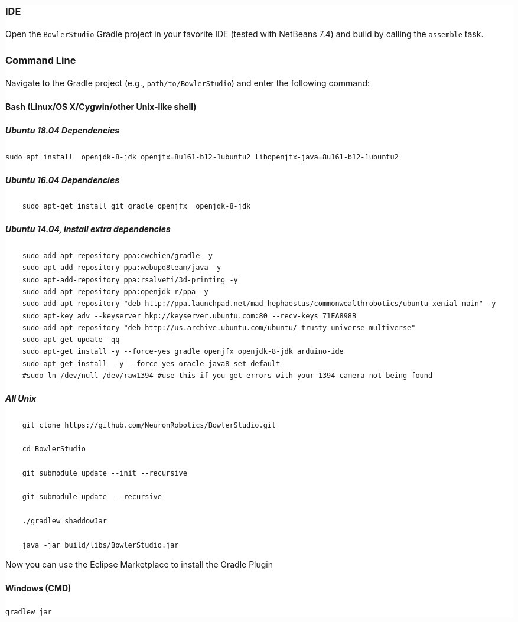 ### IDE

Open the `BowlerStudio` [Gradle](http://www.gradle.org/) project in your favorite IDE (tested with NetBeans 7.4) and build 
by calling the `assemble` task.

### Command Line
Navigate to the [Gradle](http://www.gradle.org/) project (e.g., `path/to/BowlerStudio`) and enter the following command:

#### Bash (Linux/OS X/Cygwin/other Unix-like shell)
##### Ubuntu 18.04 Dependencies

```
sudo apt install  openjdk-8-jdk openjfx=8u161-b12-1ubuntu2 libopenjfx-java=8u161-b12-1ubuntu2
```

##### Ubuntu 16.04 Dependencies
```   
    sudo apt-get install git gradle openjfx  openjdk-8-jdk 
```
##### Ubuntu 14.04, install extra dependencies
```
	sudo add-apt-repository ppa:cwchien/gradle -y
	sudo apt-add-repository ppa:webupd8team/java -y
	sudo apt-add-repository ppa:rsalveti/3d-printing -y
	sudo add-apt-repository ppa:openjdk-r/ppa -y
	sudo add-apt-repository "deb http://ppa.launchpad.net/mad-hephaestus/commonwealthrobotics/ubuntu xenial main" -y
	sudo apt-key adv --keyserver hkp://keyserver.ubuntu.com:80 --recv-keys 71EA898B 
	sudo add-apt-repository "deb http://us.archive.ubuntu.com/ubuntu/ trusty universe multiverse"
	sudo apt-get update -qq
	sudo apt-get install -y --force-yes gradle openjfx openjdk-8-jdk arduino-ide
	sudo apt-get install  -y --force-yes oracle-java8-set-default
	#sudo ln /dev/null /dev/raw1394 #use this if you get errors with your 1394 camera not being found
```
##### All Unix  
```  
    git clone https://github.com/NeuronRobotics/BowlerStudio.git
   
    cd BowlerStudio
    
    git submodule update --init --recursive
    
    git submodule update  --recursive
    
    ./gradlew shaddowJar
    
    java -jar build/libs/BowlerStudio.jar
```
Now you can use the Eclipse Marketplace to install the Gradle Plugin
    
#### Windows (CMD)

    gradlew jar
